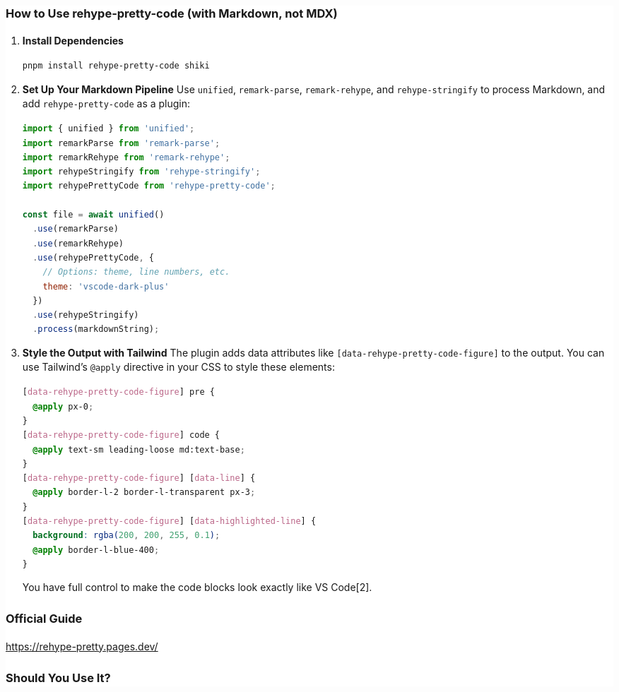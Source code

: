 ### **How to Use rehype-pretty-code (with Markdown, not MDX)**

1. **Install Dependencies**
   ```bash
   pnpm install rehype-pretty-code shiki
   ```

2. **Set Up Your Markdown Pipeline**
   Use `unified`, `remark-parse`, `remark-rehype`, and `rehype-stringify` to process Markdown, and add `rehype-pretty-code` as a plugin:
   ```js
   import { unified } from 'unified';
   import remarkParse from 'remark-parse';
   import remarkRehype from 'remark-rehype';
   import rehypeStringify from 'rehype-stringify';
   import rehypePrettyCode from 'rehype-pretty-code';

   const file = await unified()
     .use(remarkParse)
     .use(remarkRehype)
     .use(rehypePrettyCode, {
       // Options: theme, line numbers, etc.
       theme: 'vscode-dark-plus'
     })
     .use(rehypeStringify)
     .process(markdownString);
   ```

3. **Style the Output with Tailwind**
   The plugin adds data attributes like `[data-rehype-pretty-code-figure]` to the output. You can use Tailwind’s `@apply` directive in your CSS to style these elements:
   ```css
   [data-rehype-pretty-code-figure] pre {
     @apply px-0;
   }
   [data-rehype-pretty-code-figure] code {
     @apply text-sm leading-loose md:text-base;
   }
   [data-rehype-pretty-code-figure] [data-line] {
     @apply border-l-2 border-l-transparent px-3;
   }
   [data-rehype-pretty-code-figure] [data-highlighted-line] {
     background: rgba(200, 200, 255, 0.1);
     @apply border-l-blue-400;
   }
   ```
   You have full control to make the code blocks look exactly like VS Code[2].

### Official Guide
https://rehype-pretty.pages.dev/

### **Should You Use It?**
